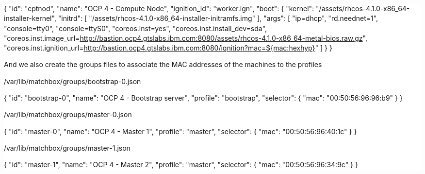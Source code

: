 {
"id": "cptnod",
"name": "OCP 4 - Compute Node",
"ignition_id": "worker.ign",
"boot": {
"kernel": "/assets/rhcos-4.1.0-x86_64-installer-kernel",
"initrd": [
"/assets/rhcos-4.1.0-x86_64-installer-initramfs.img"
],
"args": [
"ip=dhcp",
"rd.neednet=1",
"console=tty0",
"console=ttyS0",
"coreos.inst=yes",
"coreos.inst.install_dev=sda",
"coreos.inst.image_url=http://bastion.ocp4.gtslabs.ibm.com:8080/assets/rhcos-4.1.0-x86_64-metal-bios.raw.gz",
"coreos.inst.ignition_url=http://bastion.ocp4.gtslabs.ibm.com:8080/ignition?mac=${mac:hexhyp}"
]
}
}

And we also create the groups files to associate the MAC addresses of the machines to the profiles

/var/lib/matchbox/groups/bootstrap-0.json

{
"id": "bootstrap-0",
"name": "OCP 4 - Bootstrap server",
"profile": "bootstrap",
"selector": {
"mac": "00:50:56:96:96:b9"
}
}

/var/lib/matchbox/groups/master-0.json

{
"id": "master-0",
"name": "OCP 4 - Master 1",
"profile": "master",
"selector": {
"mac": "00:50:56:96:40:1c"
}
}

/var/lib/matchbox/groups/master-1.json

{
"id": "master-1",
"name": "OCP 4 - Master 2",
"profile": "master",
"selector": {
"mac": "00:50:56:96:34:9c"
}
}
